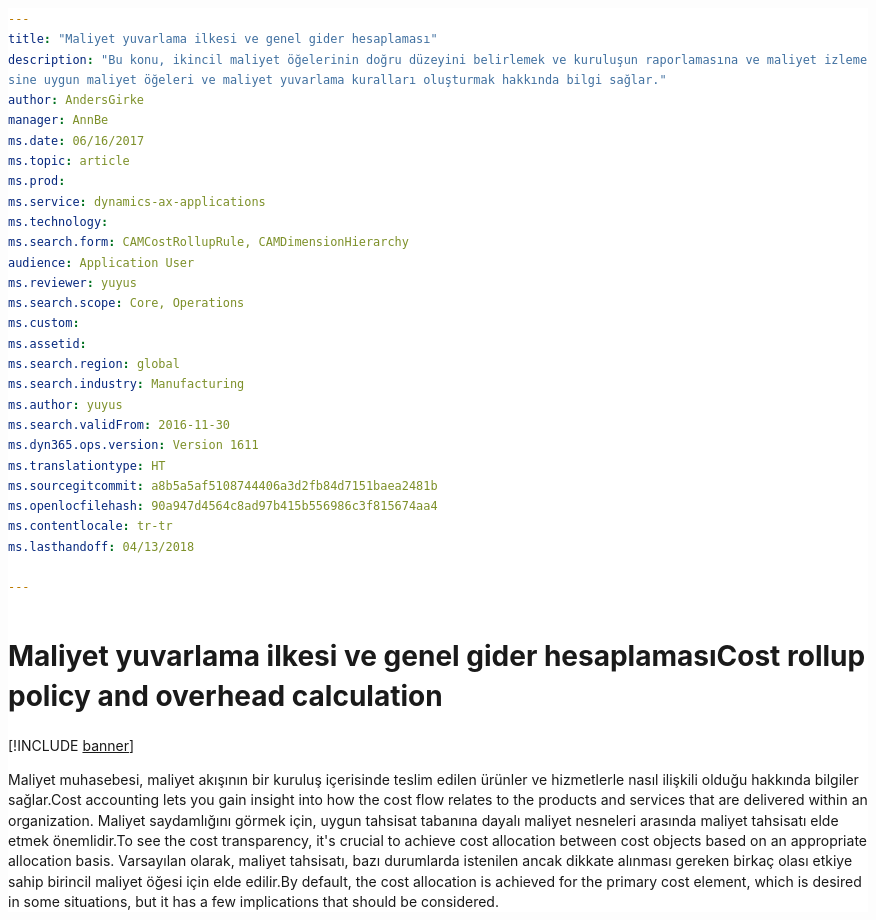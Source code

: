 ```yaml
---
title: "Maliyet yuvarlama ilkesi ve genel gider hesaplaması"
description: "Bu konu, ikincil maliyet öğelerinin doğru düzeyini belirlemek ve kuruluşun raporlamasına ve maliyet izlemesine uygun maliyet öğeleri ve maliyet yuvarlama kuralları oluşturmak hakkında bilgi sağlar."
author: AndersGirke
manager: AnnBe
ms.date: 06/16/2017
ms.topic: article
ms.prod: 
ms.service: dynamics-ax-applications
ms.technology: 
ms.search.form: CAMCostRollupRule, CAMDimensionHierarchy
audience: Application User
ms.reviewer: yuyus
ms.search.scope: Core, Operations
ms.custom: 
ms.assetid: 
ms.search.region: global
ms.search.industry: Manufacturing
ms.author: yuyus
ms.search.validFrom: 2016-11-30
ms.dyn365.ops.version: Version 1611
ms.translationtype: HT
ms.sourcegitcommit: a8b5a5af5108744406a3d2fb84d7151baea2481b
ms.openlocfilehash: 90a947d4564c8ad97b415b556986c3f815674aa4
ms.contentlocale: tr-tr
ms.lasthandoff: 04/13/2018

---
```


# <a name="cost-rollup-policy-and-overhead-calculation"></a><span data-ttu-id="bd6c6-103">Maliyet yuvarlama ilkesi ve genel gider hesaplaması</span><span class="sxs-lookup"><span data-stu-id="bd6c6-103">Cost rollup policy and overhead calculation</span></span> 

[!INCLUDE [banner](../includes/banner.md)]

<span data-ttu-id="bd6c6-104">Maliyet muhasebesi, maliyet akışının bir kuruluş içerisinde teslim edilen ürünler ve hizmetlerle nasıl ilişkili olduğu hakkında bilgiler sağlar.</span><span class="sxs-lookup"><span data-stu-id="bd6c6-104">Cost accounting lets you gain insight into how the cost flow relates to the products and services that are delivered within an organization.</span></span> <span data-ttu-id="bd6c6-105">Maliyet saydamlığını görmek için, uygun tahsisat tabanına dayalı maliyet nesneleri arasında maliyet tahsisatı elde etmek önemlidir.</span><span class="sxs-lookup"><span data-stu-id="bd6c6-105">To see the cost transparency, it's crucial to achieve cost allocation between cost objects based on an appropriate allocation basis.</span></span> <span data-ttu-id="bd6c6-106">Varsayılan olarak, maliyet tahsisatı, bazı durumlarda istenilen ancak dikkate alınması gereken birkaç olası etkiye sahip birincil maliyet öğesi için elde edilir.</span><span class="sxs-lookup"><span data-stu-id="bd6c6-106">By default, the cost allocation is achieved for the primary cost element, which is desired in some situations, but it has a few implications that should be considered.</span></span>
